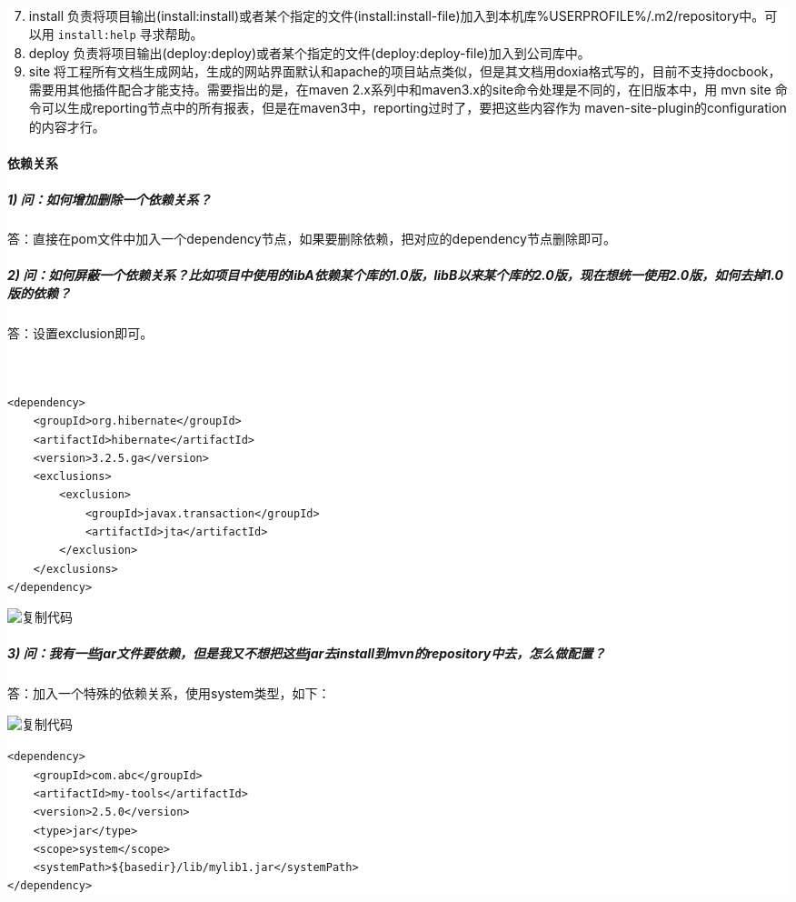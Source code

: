 7. install
   负责将项目输出(install:install)或者某个指定的文件(install:install-file)加入到本机库%USERPROFILE%/.m2/repository中。可以用 `install:help` 寻求帮助。
8. deploy
   负责将项目输出(deploy:deploy)或者某个指定的文件(deploy:deploy-file)加入到公司库中。
9. site
   将工程所有文档生成网站，生成的网站界面默认和apache的项目站点类似，但是其文档用doxia格式写的，目前不支持docbook，需要用其他插件配合才能支持。需要指出的是，在maven 2.x系列中和maven3.x的site命令处理是不同的，在旧版本中，用 mvn site 命令可以生成reporting节点中的所有报表，但是在maven3中，reporting过时了，要把这些内容作为 maven-site-plugin的configuration的内容才行。









#### 依赖关系

##### 1) 问：如何增加删除一个依赖关系？

答：直接在pom文件中加入一个dependency节点，如果要删除依赖，把对应的dependency节点删除即可。

##### 2) 问：如何屏蔽一个依赖关系？比如项目中使用的libA依赖某个库的1.0版，libB以来某个库的2.0版，现在想统一使用2.0版，如何去掉1.0版的依赖？

答：设置exclusion即可。

```


<dependency> 
    <groupId>org.hibernate</groupId> 
    <artifactId>hibernate</artifactId> 
    <version>3.2.5.ga</version> 
    <exclusions> 
        <exclusion> 
            <groupId>javax.transaction</groupId> 
            <artifactId>jta</artifactId> 
        </exclusion> 
    </exclusions> 
</dependency>
```

![复制代码](http://common.cnblogs.com/images/copycode.gif)



##### 3) 问：我有一些jar文件要依赖，但是我又不想把这些jar去install到mvn的repository中去，怎么做配置？

答：加入一个特殊的依赖关系，使用system类型，如下：

![复制代码](http://common.cnblogs.com/images/copycode.gif)

```
<dependency> 
    <groupId>com.abc</groupId> 
    <artifactId>my-tools</artifactId> 
    <version>2.5.0</version> 
    <type>jar</type> 
    <scope>system</scope> 
    <systemPath>${basedir}/lib/mylib1.jar</systemPath> 
</dependency>
```
